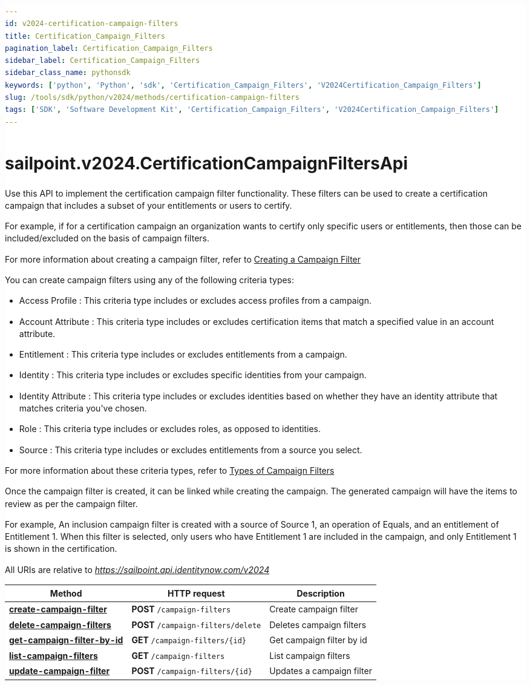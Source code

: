 ```yaml
---
id: v2024-certification-campaign-filters
title: Certification_Campaign_Filters
pagination_label: Certification_Campaign_Filters
sidebar_label: Certification_Campaign_Filters
sidebar_class_name: pythonsdk
keywords: ['python', 'Python', 'sdk', 'Certification_Campaign_Filters', 'V2024Certification_Campaign_Filters'] 
slug: /tools/sdk/python/v2024/methods/certification-campaign-filters
tags: ['SDK', 'Software Development Kit', 'Certification_Campaign_Filters', 'V2024Certification_Campaign_Filters']
---
```


# sailpoint.v2024.CertificationCampaignFiltersApi
  Use this API to implement the certification campaign filter functionality. These filters can be used to create a certification campaign that includes a subset of your entitlements or users to certify.

For example, if for a certification campaign an organization wants to certify only specific users or entitlements, then those can be included/excluded on the basis of campaign filters.

For more information about creating a campaign filter, refer to [Creating a Campaign Filter](https://documentation.sailpoint.com/saas/help/certs/campaign_filters.html#creating-a-campaign-filter)

You can create campaign filters using any of the following criteria types:

- Access Profile : This criteria type includes or excludes access profiles from a campaign.

- Account Attribute : This criteria type includes or excludes certification items that match a specified value in an account attribute.

- Entitlement : This criteria type includes or excludes entitlements from a campaign.

- Identity : This criteria type includes or excludes specific identities from your campaign.

- Identity Attribute : This criteria type includes or excludes identities based on whether they have an identity attribute that matches criteria you&#39;ve chosen.

- Role : This criteria type includes or excludes roles, as opposed to identities.

- Source : This criteria type includes or excludes entitlements from a source you select.

For more information about these criteria types, refer to [Types of Campaign Filters](https://documentation.sailpoint.com/saas/help/certs/campaign_filters.html#types-of-campaign-filters)

Once the campaign filter is created, it can be linked while creating the campaign. The generated campaign will have the items to review as per the campaign filter.

For example, An inclusion campaign filter is created with a source of Source 1, an operation of Equals, and an entitlement of Entitlement 1. When this filter is selected, only users who have Entitlement 1 are included in the campaign, and only Entitlement 1 is shown in the certification.
 
All URIs are relative to *https://sailpoint.api.identitynow.com/v2024*

Method | HTTP request | Description
------------- | ------------- | -------------
[**create-campaign-filter**](#create-campaign-filter) | **POST** `/campaign-filters` | Create campaign filter
[**delete-campaign-filters**](#delete-campaign-filters) | **POST** `/campaign-filters/delete` | Deletes campaign filters
[**get-campaign-filter-by-id**](#get-campaign-filter-by-id) | **GET** `/campaign-filters/{id}` | Get campaign filter by id
[**list-campaign-filters**](#list-campaign-filters) | **GET** `/campaign-filters` | List campaign filters
[**update-campaign-filter**](#update-campaign-filter) | **POST** `/campaign-filters/{id}` | Updates a campaign filter
